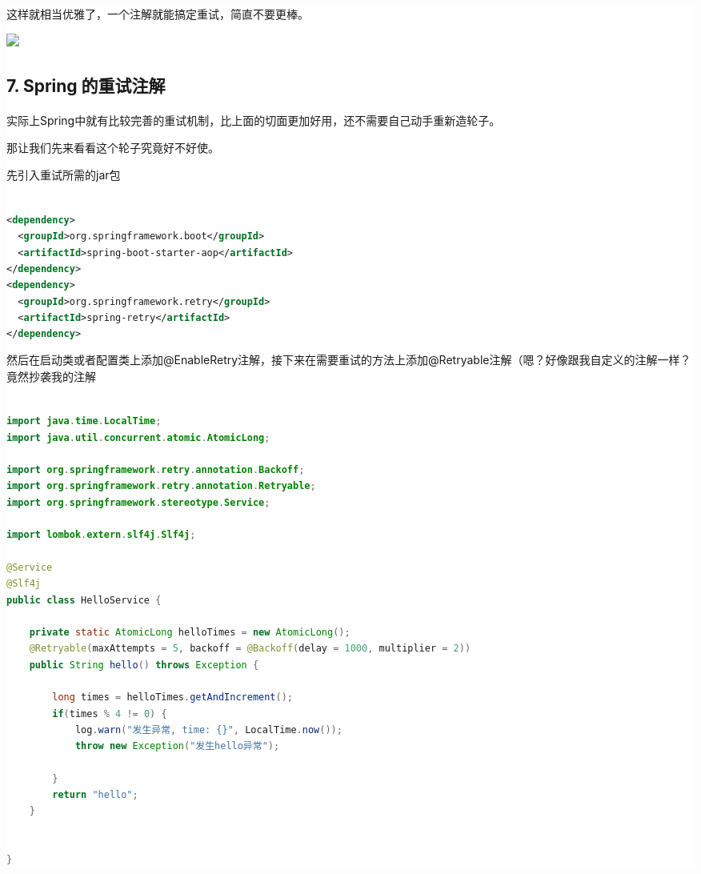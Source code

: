 
这样就相当优雅了，一个注解就能搞定重试，简直不要更棒。


![](http://p1.pstatp.com/large/pgc-image/4bfc6ee77de546fd950e8b62f6de28c5)


## 7. Spring 的重试注解

实际上Spring中就有比较完善的重试机制，比上面的切面更加好用，还不需要自己动手重新造轮子。

那让我们先来看看这个轮子究竟好不好使。

先引入重试所需的jar包

```xml

<dependency>
  <groupId>org.springframework.boot</groupId>
  <artifactId>spring-boot-starter-aop</artifactId>
</dependency>
<dependency>
  <groupId>org.springframework.retry</groupId>
  <artifactId>spring-retry</artifactId>
</dependency>
```

然后在启动类或者配置类上添加@EnableRetry注解，接下来在需要重试的方法上添加@Retryable注解（嗯？好像跟我自定义的注解一样？竟然抄袭我的注解

```java

import java.time.LocalTime;
import java.util.concurrent.atomic.AtomicLong;

import org.springframework.retry.annotation.Backoff;
import org.springframework.retry.annotation.Retryable;
import org.springframework.stereotype.Service;

import lombok.extern.slf4j.Slf4j;

@Service
@Slf4j
public class HelloService {
	
	private static AtomicLong helloTimes = new AtomicLong();
	@Retryable(maxAttempts = 5, backoff = @Backoff(delay = 1000, multiplier = 2))
	public String hello() throws Exception {
		
		long times = helloTimes.getAndIncrement();
		if(times % 4 != 0) {
			log.warn("发生异常, time: {}", LocalTime.now());
			throw new Exception("发生hello异常");
			
		}
		return "hello";
	}
	

}

```
